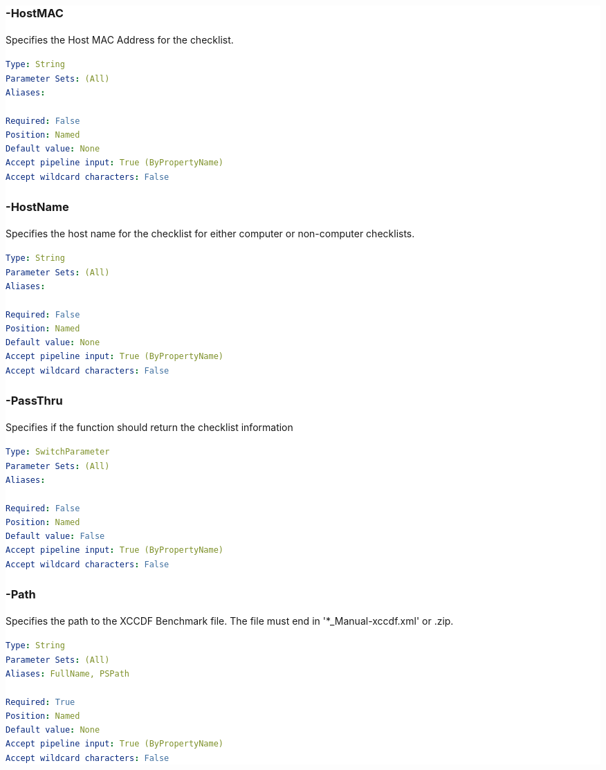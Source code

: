 ### -HostMAC
Specifies the Host MAC Address for the checklist.

```yaml
Type: String
Parameter Sets: (All)
Aliases:

Required: False
Position: Named
Default value: None
Accept pipeline input: True (ByPropertyName)
Accept wildcard characters: False
```

### -HostName
Specifies the host name for the checklist for either computer or non-computer checklists.

```yaml
Type: String
Parameter Sets: (All)
Aliases:

Required: False
Position: Named
Default value: None
Accept pipeline input: True (ByPropertyName)
Accept wildcard characters: False
```

### -PassThru
Specifies if the function should return the checklist information

```yaml
Type: SwitchParameter
Parameter Sets: (All)
Aliases:

Required: False
Position: Named
Default value: False
Accept pipeline input: True (ByPropertyName)
Accept wildcard characters: False
```

### -Path
Specifies the path to the XCCDF Benchmark file.
The file must end in '*_Manual-xccdf.xml' or .zip.

```yaml
Type: String
Parameter Sets: (All)
Aliases: FullName, PSPath

Required: True
Position: Named
Default value: None
Accept pipeline input: True (ByPropertyName)
Accept wildcard characters: False
```

